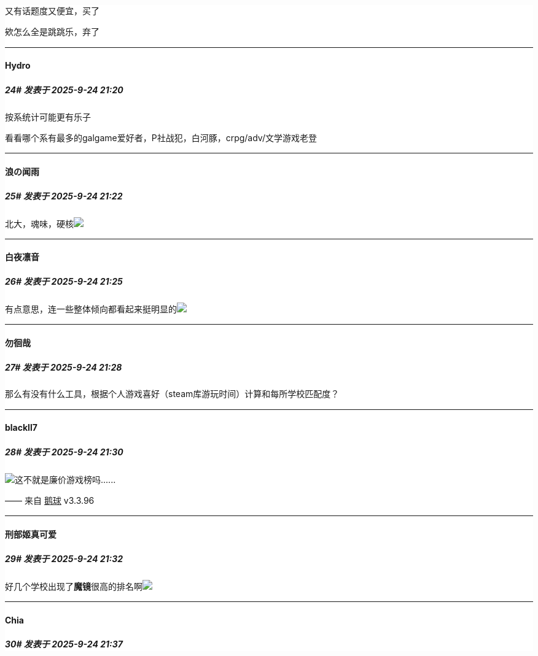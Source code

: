 又有话题度又便宜，买了

欸怎么全是跳跳乐，弃了

*****

####  Hydro  
##### 24#       发表于 2025-9-24 21:20

按系统计可能更有乐子

看看哪个系有最多的galgame爱好者，P社战犯，白河豚，crpg/adv/文学游戏老登

*****

####  浪の闻雨  
##### 25#       发表于 2025-9-24 21:22

北大，魂味，硬核<img src="https://static.stage1st.com/image/smiley/face2017/034.png" referrerpolicy="no-referrer">

*****

####  白夜凛音  
##### 26#       发表于 2025-9-24 21:25

有点意思，连一些整体倾向都看起来挺明显的<img src="https://static.stage1st.com/image/smiley/face2017/053.png" referrerpolicy="no-referrer">

*****

####  勿徊哉  
##### 27#       发表于 2025-9-24 21:28

那么有没有什么工具，根据个人游戏喜好（steam库游玩时间）计算和每所学校匹配度？

*****

####  blackll7  
##### 28#       发表于 2025-9-24 21:30

<img src="https://static.stage1st.com/image/smiley/face2017/068.png" referrerpolicy="no-referrer">这不就是廉价游戏榜吗......

—— 来自 [鹅球](https://www.pgyer.com/GcUxKd4w) v3.3.96

*****

####  刑部姬真可爱  
##### 29#       发表于 2025-9-24 21:32

好几个学校出现了<strong>魔镜</strong>很高的排名啊<img src="https://static.stage1st.com/image/smiley/face2017/067.png" referrerpolicy="no-referrer">

*****

####  Chia  
##### 30#       发表于 2025-9-24 21:37
